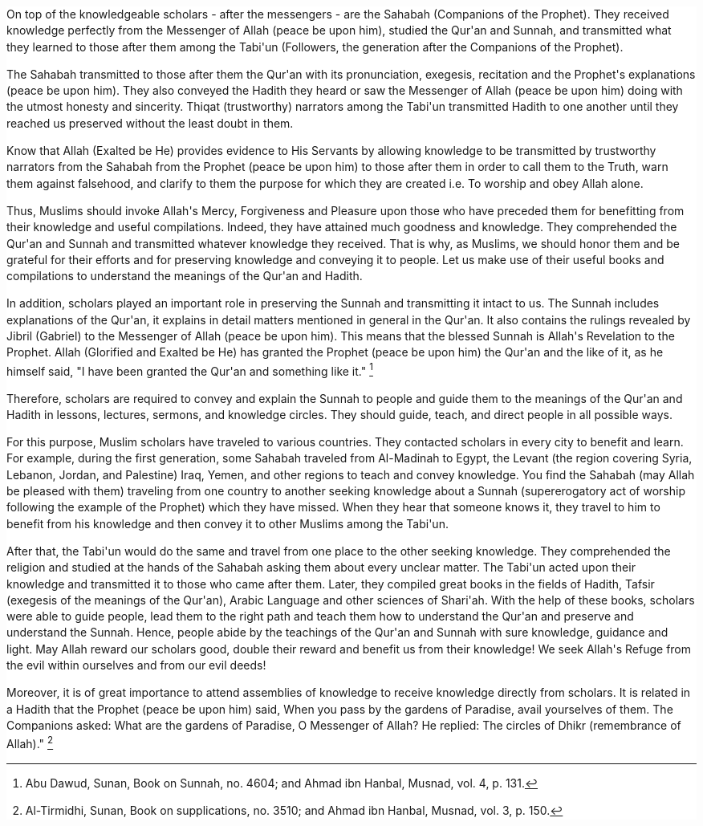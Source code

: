 On top of the knowledgeable scholars - after the messengers - are the Sahabah (Companions of the Prophet). They received knowledge perfectly from the Messenger of Allah (peace be upon him), studied the Qur'an and Sunnah, and transmitted what they learned to those after them among the Tabi'un (Followers, the generation after the Companions of the Prophet).

The Sahabah transmitted to those after them the Qur'an with its pronunciation, exegesis, recitation and the Prophet's explanations (peace be upon him). They also conveyed the Hadith they heard or saw the Messenger of Allah (peace be upon him) doing with the utmost honesty and sincerity. Thiqat (trustworthy) narrators among the Tabi'un transmitted Hadith to one another until they reached us preserved without the least doubt in them.

Know that Allah (Exalted be He) provides evidence to His Servants by allowing knowledge to be transmitted by trustworthy narrators from the Sahabah from the Prophet (peace be upon him) to those after them in order to call them to the Truth, warn them against falsehood, and clarify to them the purpose for which they are created i.e. To worship and obey Allah alone.

Thus, Muslims should invoke Allah's Mercy, Forgiveness and Pleasure upon those who have preceded them for benefitting from their knowledge and useful compilations. Indeed, they have attained much goodness and knowledge. They comprehended the Qur'an and Sunnah and transmitted whatever knowledge they received. That is why, as Muslims, we should honor them and be grateful for their efforts and for preserving knowledge and conveying it to people. Let us make use of their useful books and compilations to understand the meanings of the Qur'an and Hadith.

In addition, scholars played an important role in preserving the Sunnah and transmitting it intact to us. The Sunnah includes explanations of the Qur'an, it explains in detail matters mentioned in general in the Qur'an. It also contains the rulings revealed by Jibril (Gabriel) to the Messenger of Allah (peace be upon him). This means that the blessed Sunnah is Allah's Revelation to the Prophet. Allah (Glorified and Exalted be He) has granted the Prophet (peace be upon him) the Qur'an and the like of it, as he himself said, "I have been granted the Qur'an and something like it." [^2]

Therefore, scholars are required to convey and explain the Sunnah to people and guide them to the meanings of the Qur'an and Hadith in lessons, lectures, sermons, and knowledge circles. They should guide, teach, and direct people in all possible ways.

For this purpose, Muslim scholars have traveled to various countries. They contacted scholars in every city to benefit and learn. For example, during the first generation, some Sahabah traveled from Al-Madinah to Egypt, the Levant (the region covering Syria, Lebanon, Jordan, and Palestine) Iraq, Yemen, and other regions to teach and convey knowledge. You find the Sahabah (may Allah be pleased with them) traveling from one country to another seeking knowledge about a Sunnah (supererogatory act of worship following the example of the Prophet) which they have missed. When they hear that someone knows it, they travel to him to benefit from his knowledge and then convey it to other Muslims among the Tabi'un.

After that, the Tabi'un would do the same and travel from one place to the other seeking knowledge. They comprehended the religion and studied at the hands of the Sahabah asking them about every unclear matter. The Tabi'un acted upon their knowledge and transmitted it to those who came after them. Later, they compiled great books in the fields of Hadith, Tafsir (exegesis of the meanings of the Qur'an), Arabic Language and other sciences of Shari'ah. With the help of these books, scholars were able to guide people, lead them to the right path and teach them how to understand the Qur'an and preserve and understand the Sunnah. Hence, people abide by the teachings of the Qur'an and Sunnah with sure knowledge, guidance and light. May Allah reward our scholars good, double their reward and benefit us from their knowledge! We seek Allah's Refuge from the evil within ourselves and from our evil deeds!

Moreover, it is of great importance to attend assemblies of knowledge to receive knowledge directly from scholars. It is related in a Hadith that the Prophet (peace be upon him) said, When you pass by the gardens of Paradise, avail yourselves of them. The Companions asked: What are the gardens of Paradise, O Messenger of Allah? He replied: The circles of Dhikr (remembrance of Allah)." [^3]


[^1]: Al-Bukhari, Sahih, Book on knowledge, no. 71; Muslim, Sahih, Book on rulership, no. 1037; Ibn Majah, Sunan, Introduction, no. 221; Ahmad ibn Hanbal, Musnad, vol. 4, p. 93; Malik, Al-Muwatta*, Book on miscellaneous matters, no. 1667; and Al-Darimy, Sunan, Introduction, no. 226.
[^2]: Abu Dawud, Sunan, Book on Sunnah, no. 4604; and Ahmad ibn Hanbal, Musnad, vol. 4, p. 131.
[^3]: Al-Tirmidhi, Sunan, Book on supplications, no. 3510; and Ahmad ibn Hanbal, Musnad, vol. 3, p. 150.
[^4]: Muslim, Sahih, Book on remembrance of Allah, supplication, repentance, and seeking forgiveness, no. 2699; Al-Tirmidhy, Sunan, Book on recitations, no. 2945; Ibn Majah, Sunan, Introduction, no. 225; Ahmad ibn Hanbal, Musnad, vol. 2, p. 252; and Al-Darimy, Sunan, Introduction, no. 344.